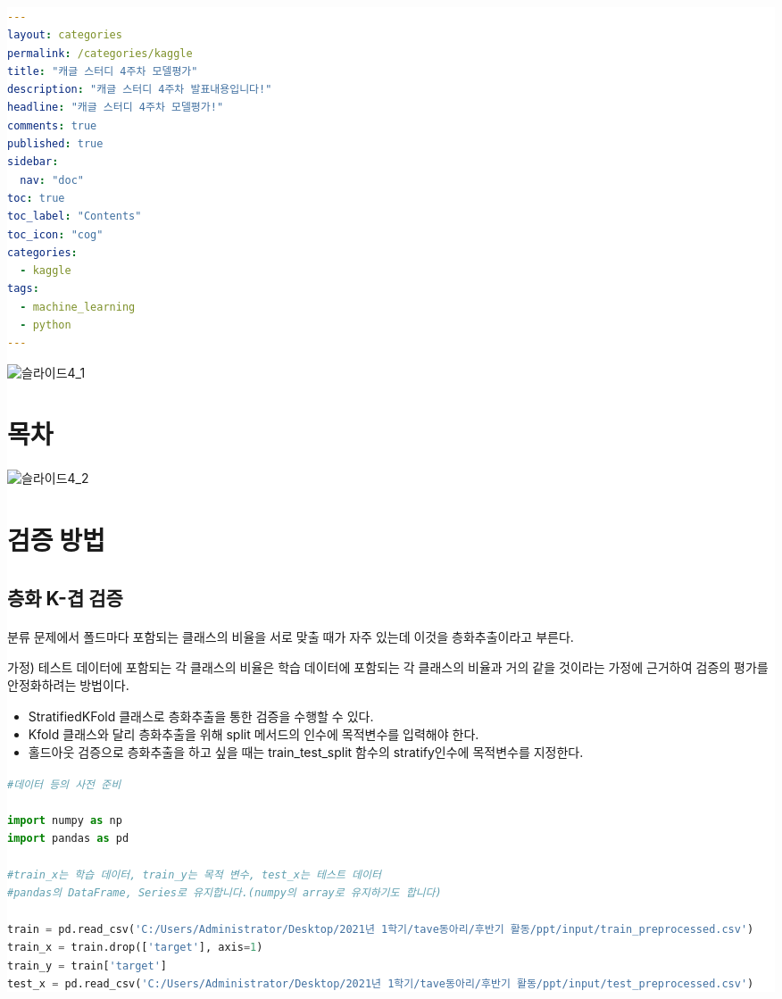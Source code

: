```yaml
---
layout: categories
permalink: /categories/kaggle
title: "캐글 스터디 4주차 모델평가"
description: "캐글 스터디 4주차 발표내용입니다!"
headline: "캐글 스터디 4주차 모델평가!"
comments: true
published: true
sidebar:
  nav: "doc"
toc: true
toc_label: "Contents"
toc_icon: "cog"
categories:
  - kaggle
tags:
  - machine_learning
  - python
---
```


![슬라이드4_1](https://user-images.githubusercontent.com/79041564/120283343-09609500-c2f6-11eb-9cf3-fe68819c04a3.PNG)

# 목차
![슬라이드4_2](https://user-images.githubusercontent.com/79041564/120283643-5e041000-c2f6-11eb-9a85-f5f1dd32c959.PNG)

# 검증 방법

## 층화 K-겹 검증

분류 문제에서 폴드마다 포함되는 클래스의 비율을 서로 맞출 때가 자주 있는데 이것을 층화추출이라고 부른다. 

가정) 테스트 데이터에 포함되는 각 클래스의 비율은 학습 데이터에 포함되는 각 클래스의 비율과 거의 같을 것이라는 가정에 근거하여 검증의 평가를 안정화하려는 방법이다.

* StratifiedKFold 클래스로 층화추출을 통한 검증을 수행할 수 있다.
* Kfold 클래스와 달리 층화추출을 위해 split 메서드의 인수에 목적변수를 입력해야 한다.
* 홀드아웃 검증으로 층화추출을 하고 싶을 때는 train_test_split 함수의 stratify인수에 목적변수를 지정한다.

```python
#데이터 등의 사전 준비

import numpy as np
import pandas as pd

#train_x는 학습 데이터, train_y는 목적 변수, test_x는 테스트 데이터
#pandas의 DataFrame, Series로 유지합니다.(numpy의 array로 유지하기도 합니다)

train = pd.read_csv('C:/Users/Administrator/Desktop/2021년 1학기/tave동아리/후반기 활동/ppt/input/train_preprocessed.csv')
train_x = train.drop(['target'], axis=1)
train_y = train['target']
test_x = pd.read_csv('C:/Users/Administrator/Desktop/2021년 1학기/tave동아리/후반기 활동/ppt/input/test_preprocessed.csv')
```
